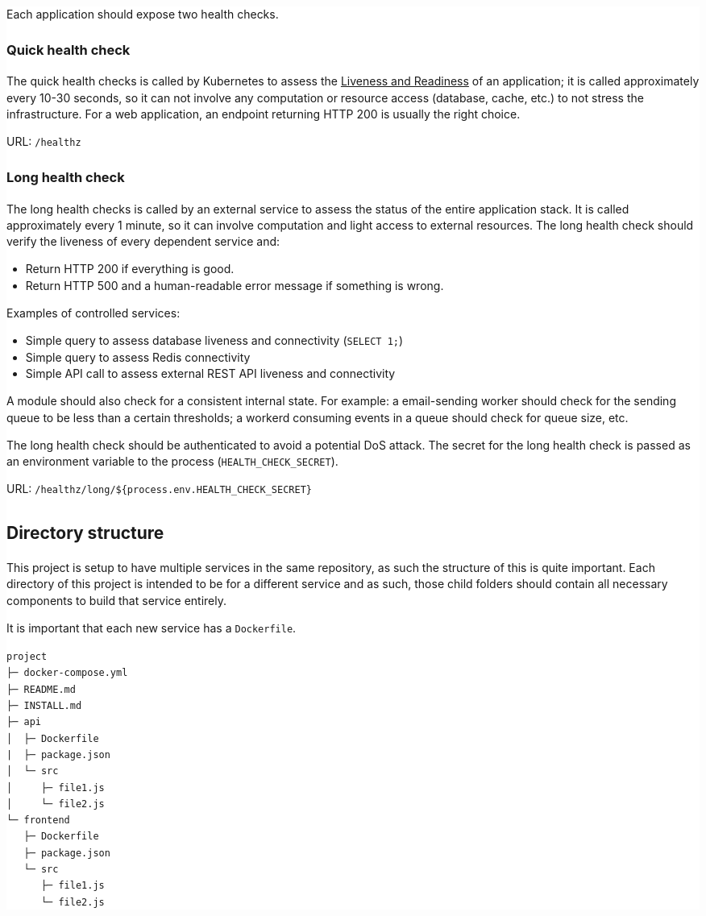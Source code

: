 Each application should expose two health checks.

### Quick health check

The quick health checks is called by Kubernetes to assess the
[Liveness and Readiness](https://kubernetes.io/docs/tasks/configure-pod-container/configure-liveness-readiness-probes/)
of an application; it is called approximately every 10-30 seconds, so it can not
involve any computation or resource access (database, cache, etc.) to not stress
the infrastructure. For a web application, an endpoint returning HTTP 200 is
usually the right choice.

URL: `/healthz`

### Long health check

The long health checks is called by an external service to assess the status of
the entire application stack. It is called approximately every 1 minute, so it
can involve computation and light access to external resources. The long health
check should verify the liveness of every dependent service and:

* Return HTTP 200 if everything is good.
* Return HTTP 500 and a human-readable error message if something is wrong.

Examples of controlled services:

* Simple query to assess database liveness and connectivity (`SELECT 1;`)
* Simple query to assess Redis connectivity
* Simple API call to assess external REST API liveness and connectivity

A module should also check for a consistent internal state. For example: a
email-sending worker should check for the sending queue to be less than a
certain thresholds; a workerd consuming events in a queue should check for queue
size, etc.

The long health check should be authenticated to avoid a potential DoS attack.
The secret for the long health check is passed as an environment variable to the
process (`HEALTH_CHECK_SECRET`).

URL: `/healthz/long/${process.env.HEALTH_CHECK_SECRET}`

## Directory structure

This project is setup to have multiple services in the same repository, as such
the structure of this is quite important. Each directory of this project is
intended to be for a different service and as such, those child folders should
contain all necessary components to build that service entirely.

It is important that each new service has a `Dockerfile`.

```
project
├─ docker-compose.yml
├─ README.md
├─ INSTALL.md
├─ api
│  ├─ Dockerfile
|  ├─ package.json
│  └─ src
│     ├─ file1.js
│     └─ file2.js
└─ frontend
   ├─ Dockerfile
   ├─ package.json
   └─ src
      ├─ file1.js
      └─ file2.js
```
